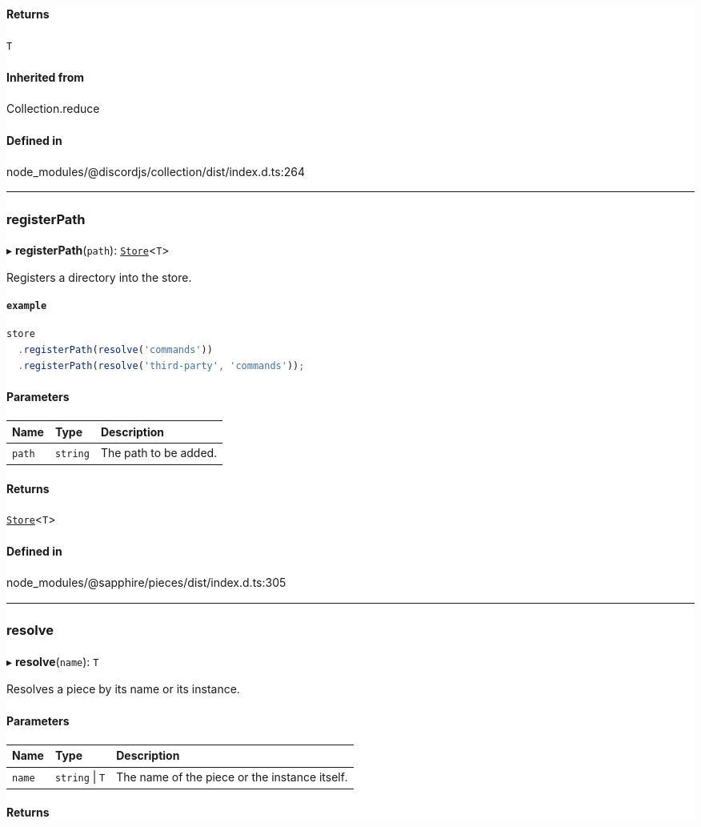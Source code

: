#### Returns

`T`

#### Inherited from

Collection.reduce

#### Defined in

node_modules/@discordjs/collection/dist/index.d.ts:264

___

### registerPath

▸ **registerPath**(`path`): [`Store`](Store)<`T`\>

Registers a directory into the store.

**`example`**
```typescript
store
  .registerPath(resolve('commands'))
  .registerPath(resolve('third-party', 'commands'));
```

#### Parameters

| Name | Type | Description |
| :------ | :------ | :------ |
| `path` | `string` | The path to be added. |

#### Returns

[`Store`](Store)<`T`\>

#### Defined in

node_modules/@sapphire/pieces/dist/index.d.ts:305

___

### resolve

▸ **resolve**(`name`): `T`

Resolves a piece by its name or its instance.

#### Parameters

| Name | Type | Description |
| :------ | :------ | :------ |
| `name` | `string` \| `T` | The name of the piece or the instance itself. |

#### Returns
